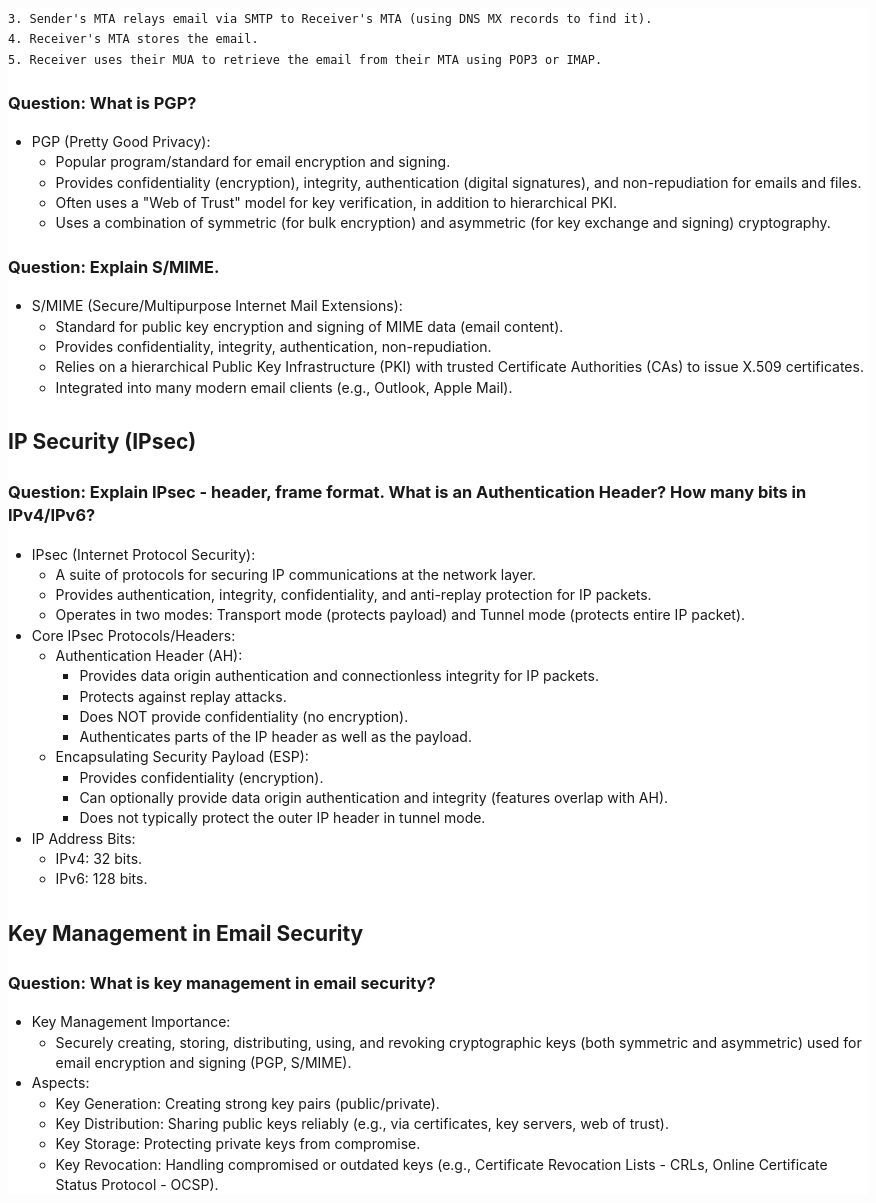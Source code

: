     3. Sender's MTA relays email via SMTP to Receiver's MTA (using DNS MX records to find it).
    4. Receiver's MTA stores the email.
    5. Receiver uses their MUA to retrieve the email from their MTA using POP3 or IMAP.

### Question: What is PGP?
- PGP (Pretty Good Privacy):
    - Popular program/standard for email encryption and signing.
    - Provides confidentiality (encryption), integrity, authentication (digital signatures), and non-repudiation for emails and files.
    - Often uses a "Web of Trust" model for key verification, in addition to hierarchical PKI.
    - Uses a combination of symmetric (for bulk encryption) and asymmetric (for key exchange and signing) cryptography.

### Question: Explain S/MIME.
- S/MIME (Secure/Multipurpose Internet Mail Extensions):
    - Standard for public key encryption and signing of MIME data (email content).
    - Provides confidentiality, integrity, authentication, non-repudiation.
    - Relies on a hierarchical Public Key Infrastructure (PKI) with trusted Certificate Authorities (CAs) to issue X.509 certificates.
    - Integrated into many modern email clients (e.g., Outlook, Apple Mail).

## IP Security (IPsec)

### Question: Explain IPsec - header, frame format. What is an Authentication Header? How many bits in IPv4/IPv6?
- IPsec (Internet Protocol Security):
    - A suite of protocols for securing IP communications at the network layer.
    - Provides authentication, integrity, confidentiality, and anti-replay protection for IP packets.
    - Operates in two modes: Transport mode (protects payload) and Tunnel mode (protects entire IP packet).
- Core IPsec Protocols/Headers:
    - Authentication Header (AH):
        - Provides data origin authentication and connectionless integrity for IP packets.
        - Protects against replay attacks.
        - Does NOT provide confidentiality (no encryption).
        - Authenticates parts of the IP header as well as the payload.
    - Encapsulating Security Payload (ESP):
        - Provides confidentiality (encryption).
        - Can optionally provide data origin authentication and integrity (features overlap with AH).
        - Does not typically protect the outer IP header in tunnel mode.
- IP Address Bits:
    - IPv4: 32 bits.
    - IPv6: 128 bits.

## Key Management in Email Security

### Question: What is key management in email security?
- Key Management Importance:
    - Securely creating, storing, distributing, using, and revoking cryptographic keys (both symmetric and asymmetric) used for email encryption and signing (PGP, S/MIME).
- Aspects:
    - Key Generation: Creating strong key pairs (public/private).
    - Key Distribution: Sharing public keys reliably (e.g., via certificates, key servers, web of trust).
    - Key Storage: Protecting private keys from compromise.
    - Key Revocation: Handling compromised or outdated keys (e.g., Certificate Revocation Lists - CRLs, Online Certificate Status Protocol - OCSP).
